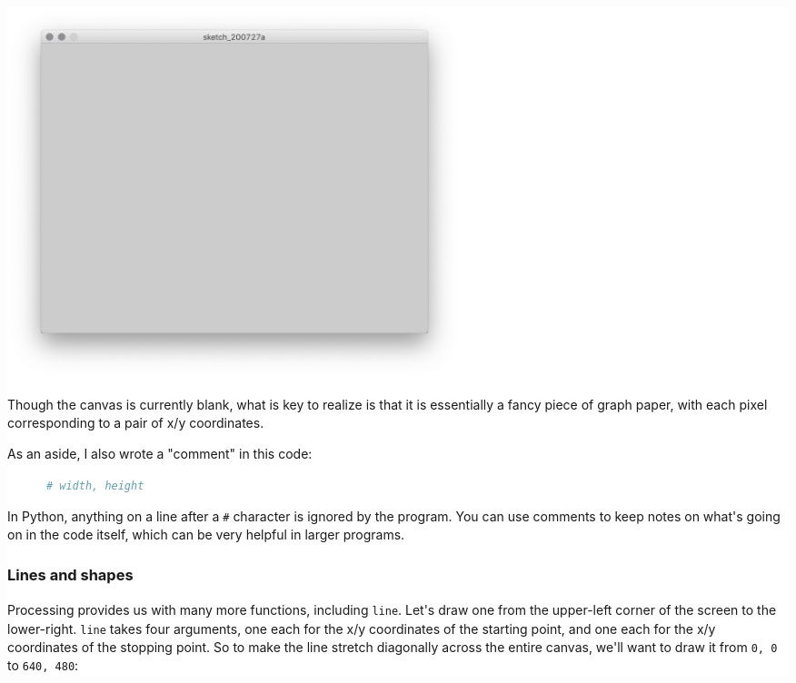  <img src="code/canvas_1.png" width=500 /><br />
</p>

Though the canvas is currently blank, what is key to realize is that it is essentially a fancy piece of graph paper, with each pixel corresponding to a pair of x/y coordinates.

As an aside, I also wrote a "comment" in this code:
```py
      # width, height
```
In Python, anything on a line after a `#` character is ignored by the program. You can use comments to keep notes on what's going on in the code itself, which can be very helpful in larger programs.


### Lines and shapes

Processing provides us with many more functions, including `line`. Let's draw one from the upper-left corner of the screen to the lower-right. `line` takes four arguments, one each for the x/y coordinates of the starting point, and one each for the x/y coordinates of the stopping point. So to make the line stretch diagonally across the entire canvas, we'll want to draw it from `0, 0` to  `640, 480`:
